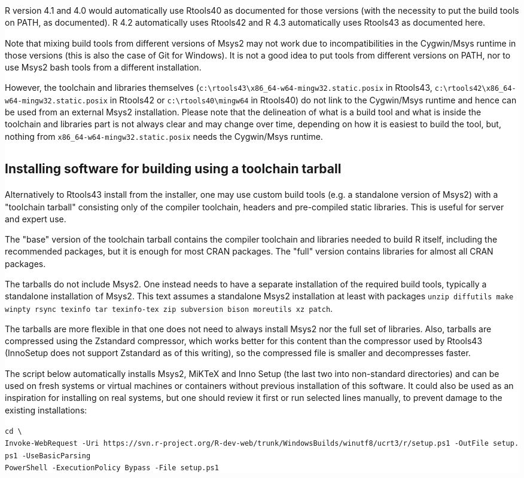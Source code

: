 R version 4.1 and 4.0 would automatically use Rtools40 as documented for
those versions (with the necessity to put the build tools on PATH, as
documented).  R 4.2 automatically uses Rtools42 and R 4.3 automatically uses
Rtools43 as documented here.

Note that mixing build tools from different versions of Msys2 may not work
due to incompatibilities in the Cygwin/Msys runtime in those versions (this
is also the case of Git for Windows).  It is not a good idea to put tools
from different versions on PATH, nor to use Msys2 bash tools from a
different installation.

However, the toolchain and libraries themselves
(`c:\rtools43\x86_64-w64-mingw32.static.posix` in Rtools43,
`c:\rtools42\x86_64-w64-mingw32.static.posix` in Rtools42 or
`c:\rtools40\mingw64` in Rtools40) do not link to the Cygwin/Msys runtime
and hence can be used from an external Msys2 installation.  Please note that
the delineation of what is a build tool and what is inside the toolchain and
libraries part is not always clear and may change over time, depending on
how it is easiest to build the tool, but, nothing from
`x86_64-w64-mingw32.static.posix` needs the Cygwin/Msys runtime.

## Installing software for building using a toolchain tarball

Alternatively to Rtools43 install from the installer, one may use custom
build tools (e.g.  a standalone version of Msys2) with a "toolchain tarball"
consisting only of the compiler toolchain, headers and pre-compiled static
libraries.  This is useful for server and expert use.

The "base" version of the toolchain tarball contains the compiler toolchain
and libraries needed to build R itself, including the recommended packages,
but it is enough for most CRAN packages.  The "full" version
contains libraries for almost all CRAN packages.

The tarballs do not include Msys2.  One instead needs to have a separate
installation of the required build tools, typically a standalone
installation of Msys2.  This text assumes a standalone Msys2 installation at
least with packages `unzip diffutils make winpty rsync texinfo tar
texinfo-tex zip subversion bison moreutils xz patch`.

The tarballs are more flexible in that one does not need to always install
Msys2 nor the full set of libraries.  Also, tarballs are compressed using
the Zstandard compressor, which works better for this content than the
compressor used by Rtools43 (InnoSetup does not support Zstandard as of this
writing), so the compressed file is smaller and decompresses faster.

The script below automatically installs Msys2, MiKTeX and Inno Setup (the
last two into non-standard directories) and can be used on fresh systems or
virtual machines or containers without previous installation of this
software.  It could also be used as an inspiration for installing on real
systems, but one should review it first or run selected lines manually,
to prevent damage to the existing installations:

```
cd \
Invoke-WebRequest -Uri https://svn.r-project.org/R-dev-web/trunk/WindowsBuilds/winutf8/ucrt3/r/setup.ps1 -OutFile setup.ps1 -UseBasicParsing
PowerShell -ExecutionPolicy Bypass -File setup.ps1
```
